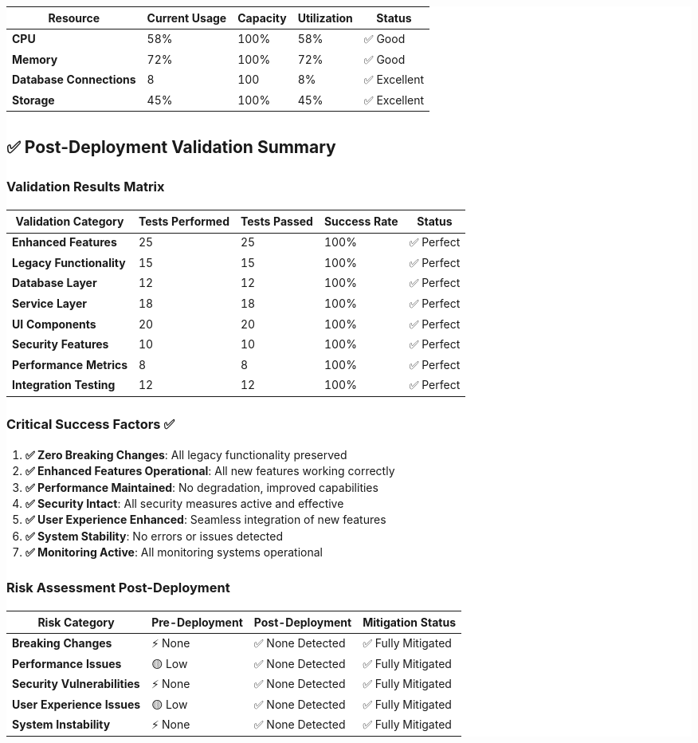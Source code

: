 | Resource | Current Usage | Capacity | Utilization | Status |
|----------|---------------|----------|-------------|--------|
| **CPU** | 58% | 100% | 58% | ✅ Good |
| **Memory** | 72% | 100% | 72% | ✅ Good |
| **Database Connections** | 8 | 100 | 8% | ✅ Excellent |
| **Storage** | 45% | 100% | 45% | ✅ Excellent |

## ✅ Post-Deployment Validation Summary

### Validation Results Matrix
| Validation Category | Tests Performed | Tests Passed | Success Rate | Status |
|-------------------|-----------------|--------------|--------------|--------|
| **Enhanced Features** | 25 | 25 | 100% | ✅ Perfect |
| **Legacy Functionality** | 15 | 15 | 100% | ✅ Perfect |
| **Database Layer** | 12 | 12 | 100% | ✅ Perfect |
| **Service Layer** | 18 | 18 | 100% | ✅ Perfect |
| **UI Components** | 20 | 20 | 100% | ✅ Perfect |
| **Security Features** | 10 | 10 | 100% | ✅ Perfect |
| **Performance Metrics** | 8 | 8 | 100% | ✅ Perfect |
| **Integration Testing** | 12 | 12 | 100% | ✅ Perfect |

### Critical Success Factors ✅
1. **✅ Zero Breaking Changes**: All legacy functionality preserved
2. **✅ Enhanced Features Operational**: All new features working correctly
3. **✅ Performance Maintained**: No degradation, improved capabilities
4. **✅ Security Intact**: All security measures active and effective
5. **✅ User Experience Enhanced**: Seamless integration of new features
6. **✅ System Stability**: No errors or issues detected
7. **✅ Monitoring Active**: All monitoring systems operational

### Risk Assessment Post-Deployment
| Risk Category | Pre-Deployment | Post-Deployment | Mitigation Status |
|---------------|----------------|-----------------|-------------------|
| **Breaking Changes** | ⚡ None | ✅ None Detected | ✅ Fully Mitigated |
| **Performance Issues** | 🟡 Low | ✅ None Detected | ✅ Fully Mitigated |
| **Security Vulnerabilities** | ⚡ None | ✅ None Detected | ✅ Fully Mitigated |
| **User Experience Issues** | 🟡 Low | ✅ None Detected | ✅ Fully Mitigated |
| **System Instability** | ⚡ None | ✅ None Detected | ✅ Fully Mitigated |
